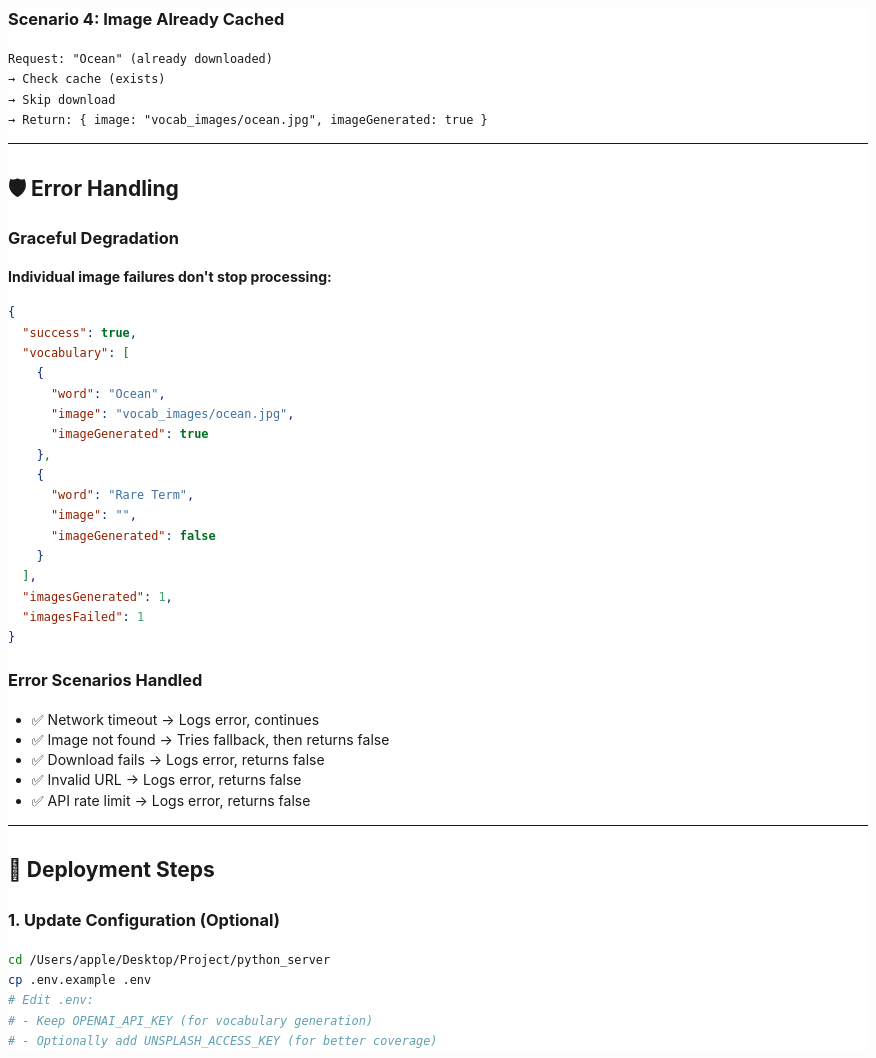 ### Scenario 4: Image Already Cached
```
Request: "Ocean" (already downloaded)
→ Check cache (exists)
→ Skip download
→ Return: { image: "vocab_images/ocean.jpg", imageGenerated: true }
```

---

## 🛡️ Error Handling

### Graceful Degradation

**Individual image failures don't stop processing:**

```json
{
  "success": true,
  "vocabulary": [
    {
      "word": "Ocean",
      "image": "vocab_images/ocean.jpg",
      "imageGenerated": true
    },
    {
      "word": "Rare Term",
      "image": "",
      "imageGenerated": false
    }
  ],
  "imagesGenerated": 1,
  "imagesFailed": 1
}
```

### Error Scenarios Handled

- ✅ Network timeout → Logs error, continues
- ✅ Image not found → Tries fallback, then returns false
- ✅ Download fails → Logs error, returns false
- ✅ Invalid URL → Logs error, returns false
- ✅ API rate limit → Logs error, returns false

---

## 🚀 Deployment Steps

### 1. Update Configuration (Optional)
```bash
cd /Users/apple/Desktop/Project/python_server
cp .env.example .env
# Edit .env:
# - Keep OPENAI_API_KEY (for vocabulary generation)
# - Optionally add UNSPLASH_ACCESS_KEY (for better coverage)
```
